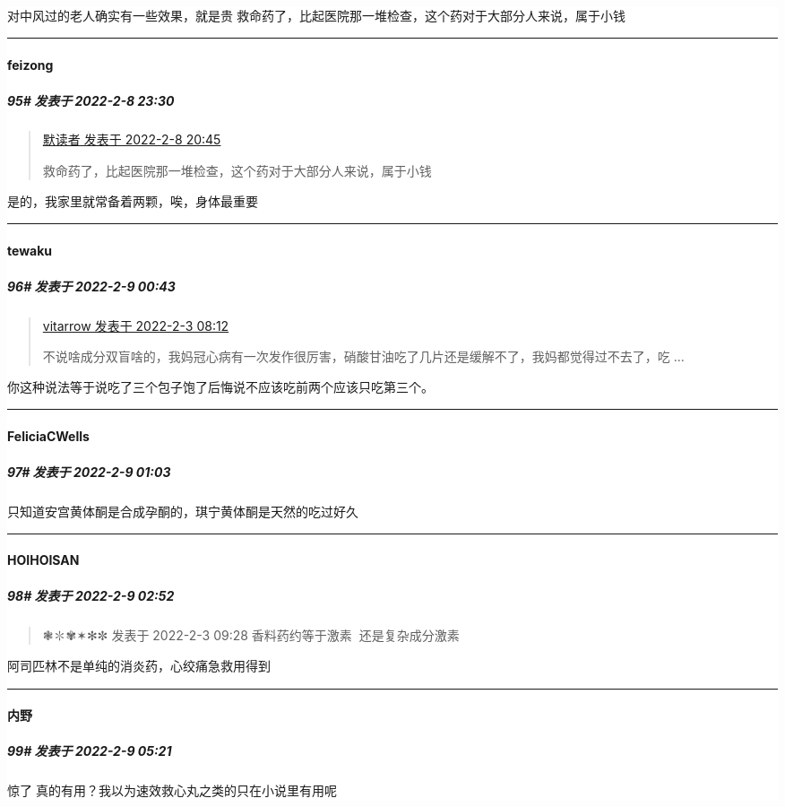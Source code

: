 对中风过的老人确实有一些效果，就是贵</blockquote>
救命药了，比起医院那一堆检查，这个药对于大部分人来说，属于小钱



*****

####  feizong  
##### 95#       发表于 2022-2-8 23:30

<blockquote><a href="httphttps://bbs.saraba1st.com/2b/forum.php?mod=redirect&amp;goto=findpost&amp;pid=54595848&amp;ptid=2050539" target="_blank">默读者 发表于 2022-2-8 20:45</a>

救命药了，比起医院那一堆检查，这个药对于大部分人来说，属于小钱</blockquote>
是的，我家里就常备着两颗，唉，身体最重要



*****

####  tewaku  
##### 96#       发表于 2022-2-9 00:43

<blockquote><a href="httphttps://bbs.saraba1st.com/2b/forum.php?mod=redirect&amp;goto=findpost&amp;pid=54527757&amp;ptid=2050539" target="_blank">vitarrow 发表于 2022-2-3 08:12</a>

不说啥成分双盲啥的，我妈冠心病有一次发作很厉害，硝酸甘油吃了几片还是缓解不了，我妈都觉得过不去了，吃 ...</blockquote>
你这种说法等于说吃了三个包子饱了后悔说不应该吃前两个应该只吃第三个。



*****

####  FeliciaCWells  
##### 97#       发表于 2022-2-9 01:03

只知道安宫黄体酮是合成孕酮的，琪宁黄体酮是天然的吃过好久



*****

####  HOIHOISAN  
##### 98#       发表于 2022-2-9 02:52

<blockquote>❃✽✾✶✻✼ 发表于 2022-2-3 09:28
香料药约等于激素  还是复杂成分激素

</blockquote>
阿司匹林不是单纯的消炎药，心绞痛急救用得到

*****

####  内野  
##### 99#       发表于 2022-2-9 05:21

惊了 真的有用？我以为速效救心丸之类的只在小说里有用呢

